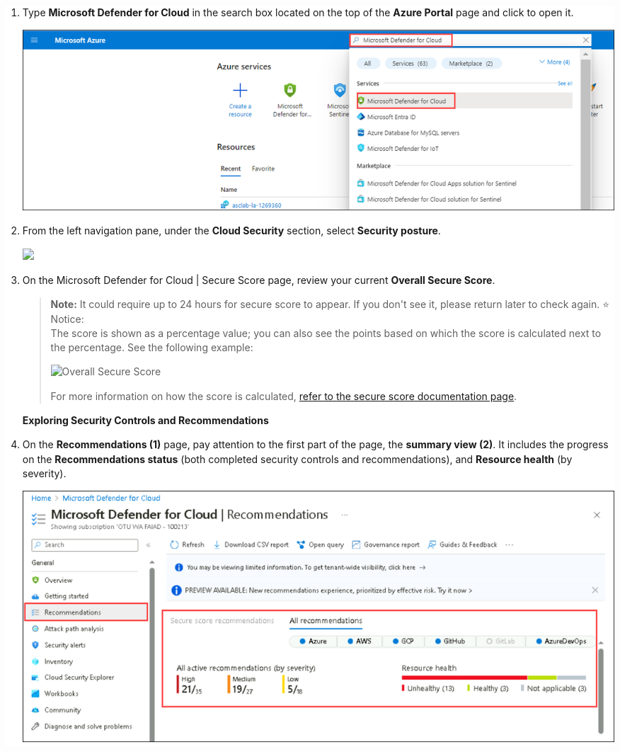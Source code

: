 1. Type **Microsoft Defender for Cloud** in the search box located on the top of the **Azure Portal** page and click to open it.

    ![](../Images/lab-all.png)

2. From the left navigation pane, under the **Cloud Security** section, select **Security posture**.

    ![](../Images/securescor1.png)

3. On the Microsoft Defender for Cloud | Secure Score page, review your current **Overall Secure Score**.

     > **Note:** It could require up to 24 hours for secure score to appear. If you don't see it, please return later to check again.
   > ⭐ Notice: <br>
   > The score is shown as a percentage value; you can also see the points based on which the score is calculated next to the percentage. See the following example:
   > 
   > ![Overall Secure Score](../Images/md2ex2stp3.png)
   > 
   > For more information on how the score is calculated, [refer to the secure score documentation page](https://docs.microsoft.com/en-us/azure/security-center/secure-score-security-controls#how-your-secure-score-is-calculated).

    **Exploring Security Controls and Recommendations**

6. On the **Recommendations (1)** page, pay attention to the first part of the page, the **summary view (2)**. It includes the progress on the **Recommendations status** (both completed security controls and recommendations), and **Resource health** (by severity).

    ![Recommendations view](../Images/mod2-ex2-1.png)
